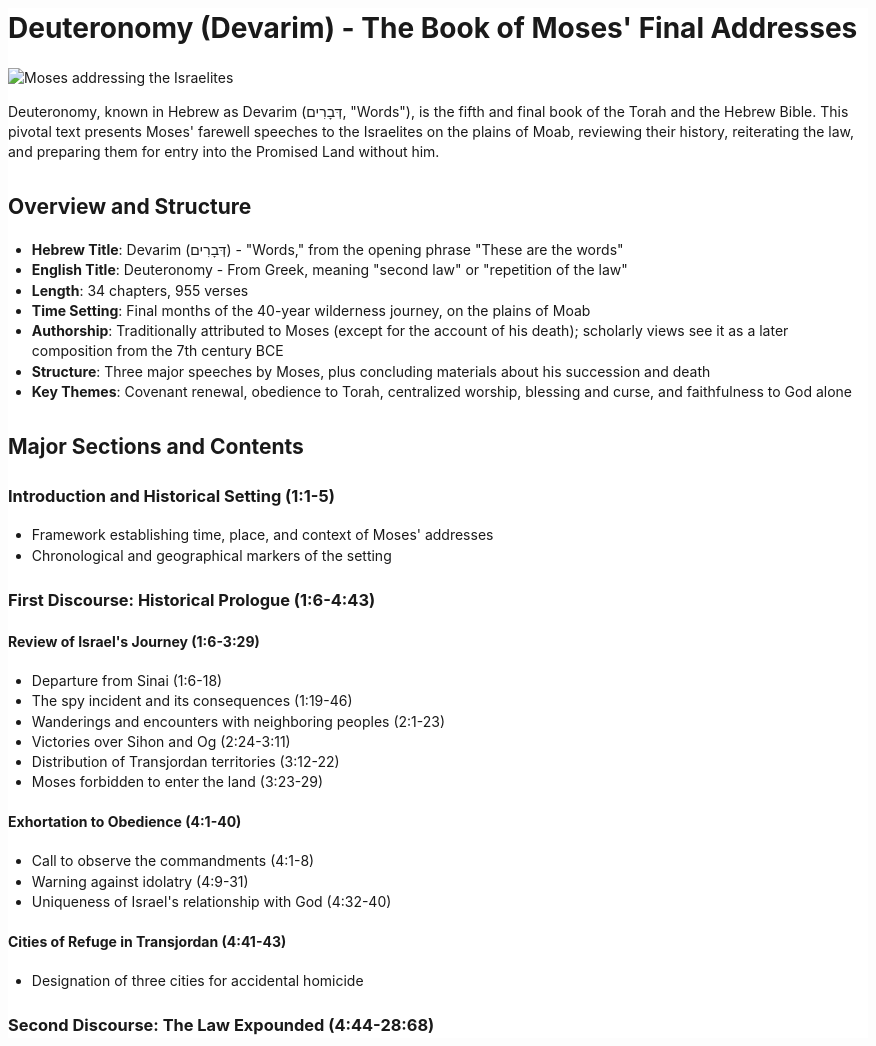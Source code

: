 # Deuteronomy (Devarim) - The Book of Moses' Final Addresses

![Moses addressing the Israelites](deuteronomy_moses_addresses.jpg)

Deuteronomy, known in Hebrew as Devarim (דְּבָרִים, "Words"), is the fifth and final book of the Torah and the Hebrew Bible. This pivotal text presents Moses' farewell speeches to the Israelites on the plains of Moab, reviewing their history, reiterating the law, and preparing them for entry into the Promised Land without him.

## Overview and Structure

- **Hebrew Title**: Devarim (דְּבָרִים) - "Words," from the opening phrase "These are the words"
- **English Title**: Deuteronomy - From Greek, meaning "second law" or "repetition of the law"
- **Length**: 34 chapters, 955 verses
- **Time Setting**: Final months of the 40-year wilderness journey, on the plains of Moab
- **Authorship**: Traditionally attributed to Moses (except for the account of his death); scholarly views see it as a later composition from the 7th century BCE
- **Structure**: Three major speeches by Moses, plus concluding materials about his succession and death
- **Key Themes**: Covenant renewal, obedience to Torah, centralized worship, blessing and curse, and faithfulness to God alone

## Major Sections and Contents

### Introduction and Historical Setting (1:1-5)

- Framework establishing time, place, and context of Moses' addresses
- Chronological and geographical markers of the setting

### First Discourse: Historical Prologue (1:6-4:43)

#### Review of Israel's Journey (1:6-3:29)
- Departure from Sinai (1:6-18)
- The spy incident and its consequences (1:19-46)
- Wanderings and encounters with neighboring peoples (2:1-23)
- Victories over Sihon and Og (2:24-3:11)
- Distribution of Transjordan territories (3:12-22)
- Moses forbidden to enter the land (3:23-29)

#### Exhortation to Obedience (4:1-40)
- Call to observe the commandments (4:1-8)
- Warning against idolatry (4:9-31)
- Uniqueness of Israel's relationship with God (4:32-40)

#### Cities of Refuge in Transjordan (4:41-43)
- Designation of three cities for accidental homicide

### Second Discourse: The Law Expounded (4:44-28:68)
